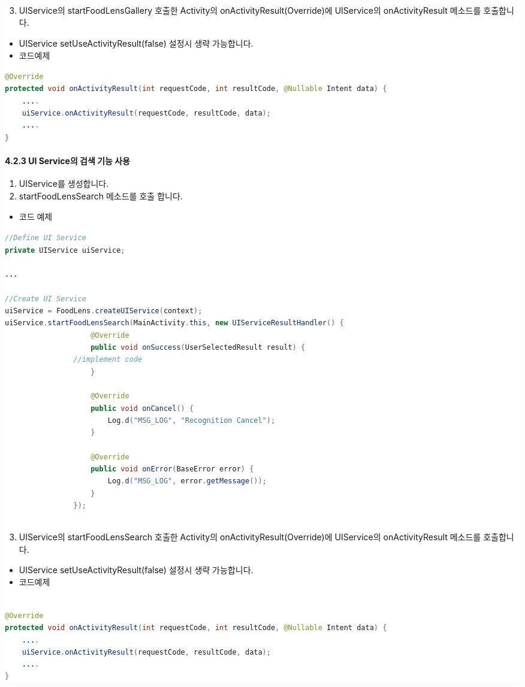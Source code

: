 3. UIService의 startFoodLensGallery 호출한 Activity의 onActivityResult(Override)에 
   UIService의 onActivityResult 메소드를 호출합니다.
- UIService setUseActivityResult(false) 설정시 생략 가능합니다.     
- 코드예제
```java
@Override
protected void onActivityResult(int requestCode, int resultCode, @Nullable Intent data) {
	....
	uiService.onActivityResult(requestCode, resultCode, data);
	....
}
```

#### 4.2.3 UI Service의 검색 기능 사용
1. UIService를 생성합니다.
2. startFoodLensSearch 메소드를 호출 합니다.  
- 코드 예제
```java
//Define UI Service
private UIService uiService;

...

//Create UI Service
uiService = FoodLens.createUIService(context);
uiService.startFoodLensSearch(MainActivity.this, new UIServiceResultHandler() {
                    @Override
                    public void onSuccess(UserSelectedResult result) {     
		    	//implement code
                    }

                    @Override
                    public void onCancel() {
                        Log.d("MSG_LOG", "Recognition Cancel");
                    }

                    @Override
                    public void onError(BaseError error) {
                        Log.d("MSG_LOG", error.getMessage());
                    }
                });
		
```

3. UIService의 startFoodLensSearch 호출한 Activity의 onActivityResult(Override)에 
   UIService의 onActivityResult 메소드를 호출합니다.
- UIService setUseActivityResult(false) 설정시 생략 가능합니다.   
- 코드예제
```java

@Override
protected void onActivityResult(int requestCode, int resultCode, @Nullable Intent data) {
	....
	uiService.onActivityResult(requestCode, resultCode, data);
	....
}
```
